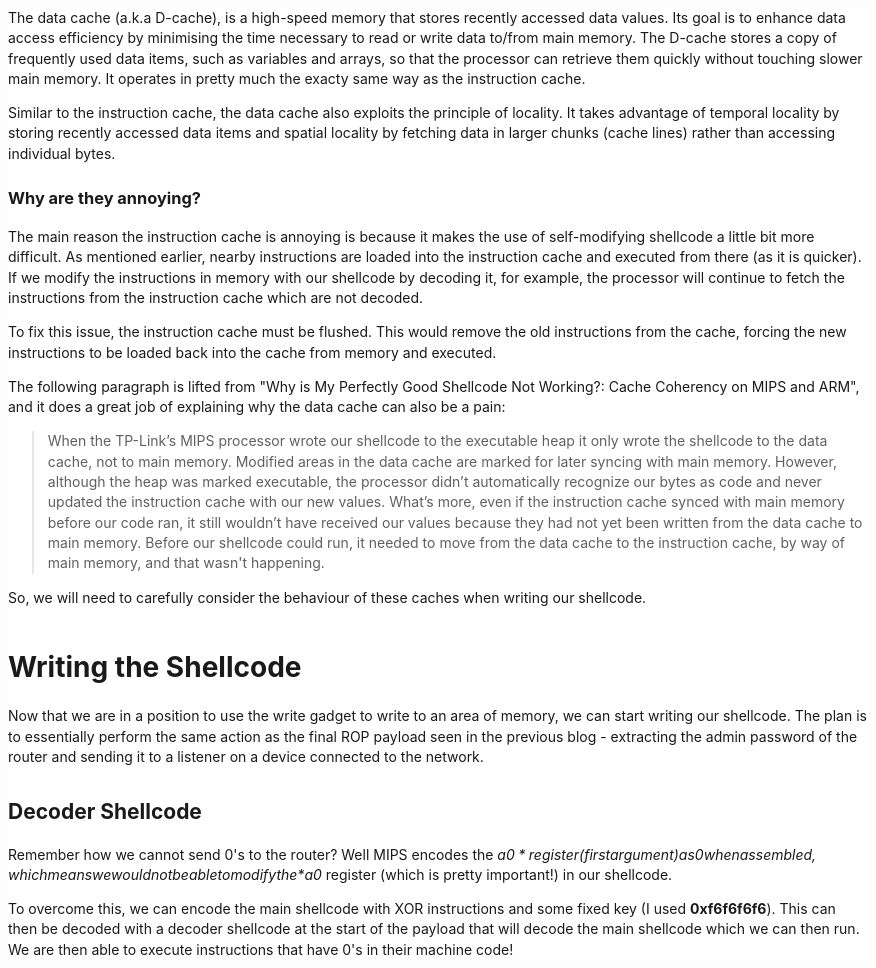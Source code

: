 The data cache (a.k.a D-cache), is a high-speed memory that stores recently accessed data values. Its goal is to enhance data access efficiency by minimising the time necessary to read or write data to/from main memory. The D-cache stores a copy of frequently used data items, such as variables and arrays, so that the processor can retrieve them quickly without touching slower main memory. It operates in pretty much the exacty same way as the instruction cache.

Similar to the instruction cache, the data cache also exploits the principle of locality. It takes advantage of temporal locality by storing recently accessed data items and spatial locality by fetching data in larger chunks (cache lines) rather than accessing individual bytes.

### Why are they annoying?

The main reason the instruction cache is annoying is because it makes the use of self-modifying shellcode a little bit more difficult. As mentioned earlier, nearby instructions are loaded into the instruction cache and executed from there (as it is quicker). If we modify the instructions in memory with our shellcode by decoding it, for example, the processor will continue to fetch the instructions from the instruction cache which are not decoded. 

To fix this issue, the instruction cache must be flushed. This would remove the old instructions from the cache, forcing the new instructions to be loaded back into the cache from memory and executed. 

The following paragraph is lifted from "Why is My Perfectly Good Shellcode Not Working?: Cache Coherency on MIPS and ARM", and it does a great job of explaining why the data cache can also be a pain:

> When the TP-Link’s MIPS processor wrote our shellcode to the executable heap it only wrote the shellcode to the data cache, not to main memory. Modified areas in the data cache are marked for later syncing with main memory. However, although the heap was marked executable, the processor didn’t automatically recognize our bytes as code and never updated the instruction cache with our new values. What’s more, even if the instruction cache synced with main memory before our code ran, it still wouldn’t have received our values because they had not yet been written from the data cache to main memory. Before our shellcode could run, it needed to move from the data cache to the instruction cache, by way of main memory, and that wasn't happening.

So, we will need to carefully consider the behaviour of these caches when writing our shellcode.

# Writing the Shellcode

Now that we are in a position to use the write gadget to write to an area of memory, we can start writing our shellcode. The plan is to essentially perform the same action as the final ROP payload seen in the previous blog - extracting the admin password of the router and sending it to a listener on a device connected to the network.

## Decoder Shellcode

Remember how we cannot send 0's to the router? Well MIPS encodes the *$a0* register (first argument) as 0 when assembled, which means we would not be able to modify the *$a0* register (which is pretty important!) in our shellcode.

To overcome this, we can encode the main shellcode with XOR instructions and some fixed key (I used **0xf6f6f6f6**). This can then be decoded with a decoder shellcode at the start of the payload that will decode the main shellcode which we can then run. We are then able to execute instructions that have 0's in their machine code!
